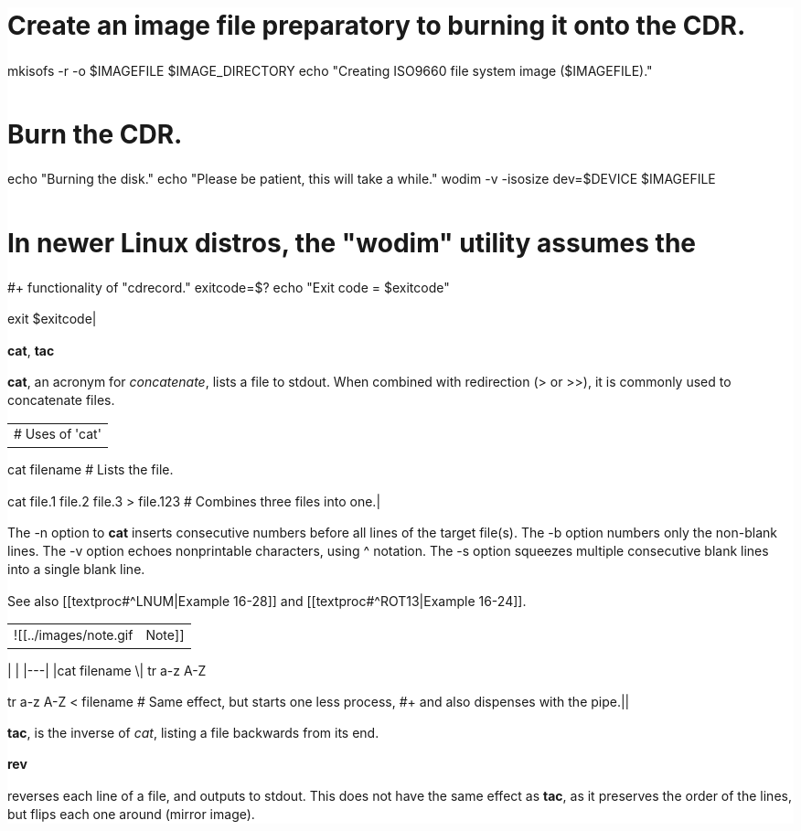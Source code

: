 # Create an image file preparatory to burning it onto the CDR.
mkisofs -r -o $IMAGEFILE $IMAGE_DIRECTORY
echo "Creating ISO9660 file system image ($IMAGEFILE)."

# Burn the CDR.
echo "Burning the disk."
echo "Please be patient, this will take a while."
wodim -v -isosize dev=$DEVICE $IMAGEFILE
#  In newer Linux distros, the "wodim" utility assumes the
#+ functionality of "cdrecord."
exitcode=$?
echo "Exit code = $exitcode"

exit $exitcode|

**cat**, **tac**

**cat**, an acronym for _concatenate_, lists a file to stdout. When combined with redirection (> or >>), it is commonly used to concatenate files.

|   |
|---|
|# Uses of 'cat'
cat filename                          # Lists the file.

cat file.1 file.2 file.3 > file.123   # Combines three files into one.|

The -n option to **cat** inserts consecutive numbers before all lines of the target file(s). The -b option numbers only the non-blank lines. The -v option echoes nonprintable characters, using ^ notation. The -s option squeezes multiple consecutive blank lines into a single blank line.

See also [[textproc#^LNUM|Example 16-28]] and [[textproc#^ROT13|Example 16-24]].

|   |   |
|---|---|
|![[../images/note.gif|Note]]|In a [[special-chars#^PIPEREF|pipe]], it may be more efficient to [[io-redirection#^IOREDIRREF|redirect]] the stdin to a file, rather than to **cat** the file.

\|   \|
\|---\|
\|cat filename \\| tr a-z A-Z

tr a-z A-Z < filename   #  Same effect, but starts one less process,
                        #+ and also dispenses with the pipe.\||

**tac**, is the inverse of _cat_, listing a file backwards from its end.

**rev**

reverses each line of a file, and outputs to stdout. This does not have the same effect as **tac**, as it preserves the order of the lines, but flips each one around (mirror image).


[^1]: The -v option also orders the sort by _upper- and lowercase prefixed_ filenames.
[^2]: _Dotfiles_ are files whose names begin with a _dot_, such as ~/.Xdefaults. Such filenames do not appear in a normal **ls** listing (although an **ls -a** will show them), and they cannot be deleted by an accidental **rm -rf ***. Dotfiles are generally used as setup and configuration files in a user's home directory.
[^3]: This particular feature may not yet be implemented in the version of the ext2/ext3 filesystem installed on your system. Check the documentation for your Linux distro.